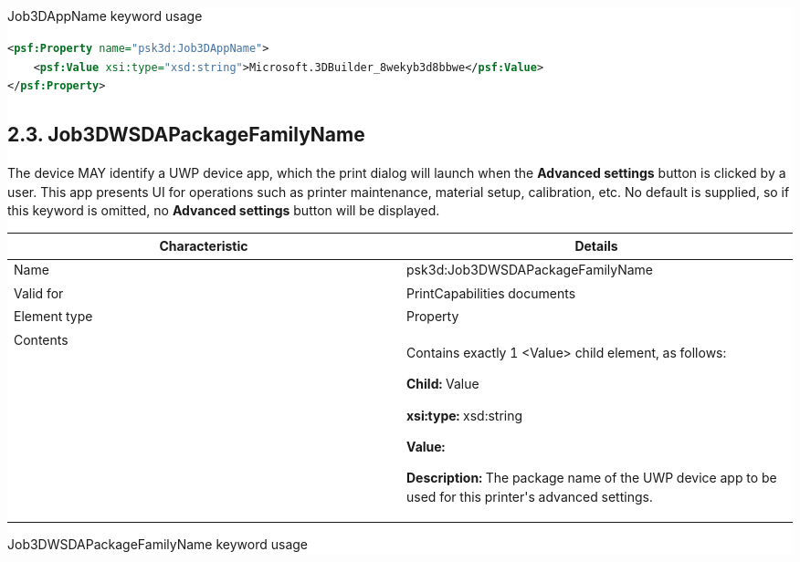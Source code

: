Job3DAppName keyword usage

```xml
<psf:Property name="psk3d:Job3DAppName">
    <psf:Value xsi:type="xsd:string">Microsoft.3DBuilder_8wekyb3d8bbwe</psf:Value>
</psf:Property>
```

## 2.3. Job3DWSDAPackageFamilyName

The device MAY identify a UWP device app, which the print dialog will launch when the **Advanced settings** button is clicked by a user. This app presents UI for operations such as printer maintenance, material setup, calibration, etc. No default is supplied, so if this keyword is omitted, no **Advanced settings** button will be displayed.

<table>
<colgroup>
<col width="50%" />
<col width="50%" />
</colgroup>
<thead>
<tr class="header">
<th>Characteristic</th>
<th>Details</th>
</tr>
</thead>
<tbody>
<tr class="odd">
<td>Name</td>
<td>psk3d:Job3DWSDAPackageFamilyName</td>
</tr>
<tr class="even">
<td>Valid for</td>
<td>PrintCapabilities documents</td>
</tr>
<tr class="odd">
<td>Element type</td>
<td>Property</td>
</tr>
<tr class="even">
<td>Contents</td>
<td><p>Contains exactly 1 &lt;Value&gt; child element, as follows:</p>
<p><strong>Child:</strong> Value</p>
<p><strong>xsi:type:</strong> xsd:string</p>
<p><strong>Value:</strong></p>
<p><strong>Description:</strong> The package name of the UWP device app to be used for this printer's advanced settings.</p></td>
</tr>
</tbody>
</table>

Job3DWSDAPackageFamilyName keyword usage
